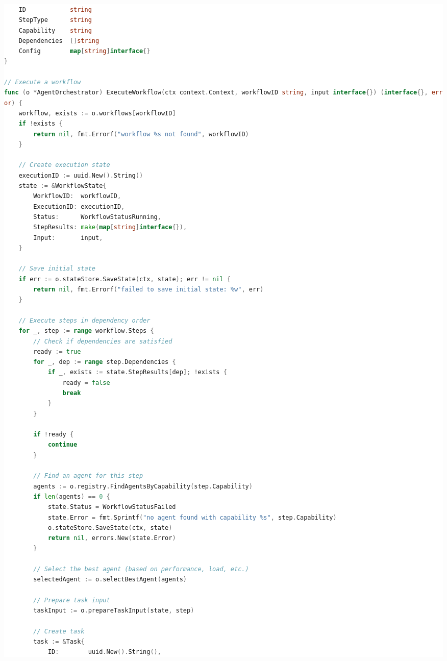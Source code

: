 ```go
    ID            string
    StepType      string
    Capability    string
    Dependencies  []string
    Config        map[string]interface{}
}

// Execute a workflow
func (o *AgentOrchestrator) ExecuteWorkflow(ctx context.Context, workflowID string, input interface{}) (interface{}, error) {
    workflow, exists := o.workflows[workflowID]
    if !exists {
        return nil, fmt.Errorf("workflow %s not found", workflowID)
    }
    
    // Create execution state
    executionID := uuid.New().String()
    state := &WorkflowState{
        WorkflowID:  workflowID,
        ExecutionID: executionID,
        Status:      WorkflowStatusRunning,
        StepResults: make(map[string]interface{}),
        Input:       input,
    }
    
    // Save initial state
    if err := o.stateStore.SaveState(ctx, state); err != nil {
        return nil, fmt.Errorf("failed to save initial state: %w", err)
    }
    
    // Execute steps in dependency order
    for _, step := range workflow.Steps {
        // Check if dependencies are satisfied
        ready := true
        for _, dep := range step.Dependencies {
            if _, exists := state.StepResults[dep]; !exists {
                ready = false
                break
            }
        }
        
        if !ready {
            continue
        }
        
        // Find an agent for this step
        agents := o.registry.FindAgentsByCapability(step.Capability)
        if len(agents) == 0 {
            state.Status = WorkflowStatusFailed
            state.Error = fmt.Sprintf("no agent found with capability %s", step.Capability)
            o.stateStore.SaveState(ctx, state)
            return nil, errors.New(state.Error)
        }
        
        // Select the best agent (based on performance, load, etc.)
        selectedAgent := o.selectBestAgent(agents)
        
        // Prepare task input
        taskInput := o.prepareTaskInput(state, step)
        
        // Create task
        task := &Task{
            ID:        uuid.New().String(),
```